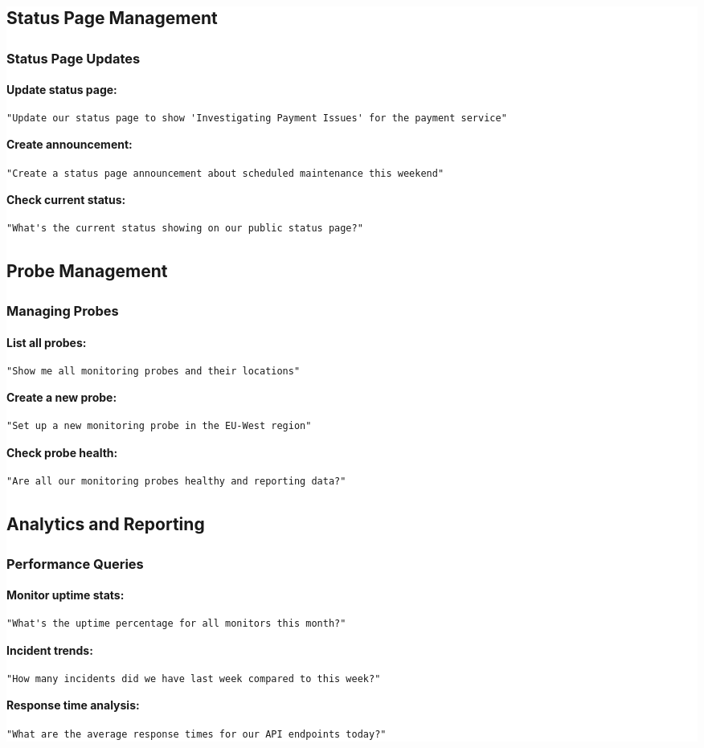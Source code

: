 ## Status Page Management

### Status Page Updates

**Update status page:**
```
"Update our status page to show 'Investigating Payment Issues' for the payment service"
```

**Create announcement:**
```
"Create a status page announcement about scheduled maintenance this weekend"
```

**Check current status:**
```
"What's the current status showing on our public status page?"
```

## Probe Management

### Managing Probes

**List all probes:**
```
"Show me all monitoring probes and their locations"
```

**Create a new probe:**
```
"Set up a new monitoring probe in the EU-West region"
```

**Check probe health:**
```
"Are all our monitoring probes healthy and reporting data?"
```

## Analytics and Reporting

### Performance Queries

**Monitor uptime stats:**
```
"What's the uptime percentage for all monitors this month?"
```

**Incident trends:**
```
"How many incidents did we have last week compared to this week?"
```

**Response time analysis:**
```
"What are the average response times for our API endpoints today?"
```
